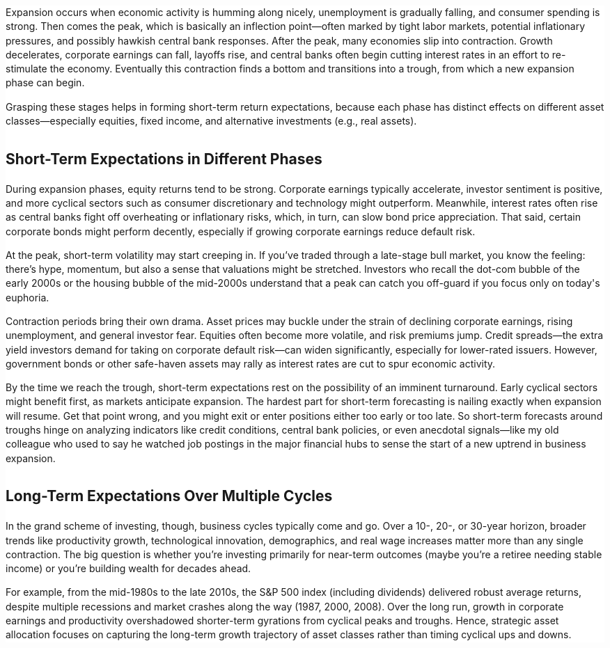 Expansion occurs when economic activity is humming along nicely, unemployment is gradually falling, and consumer spending is strong. Then comes the peak, which is basically an inflection point—often marked by tight labor markets, potential inflationary pressures, and possibly hawkish central bank responses. After the peak, many economies slip into contraction. Growth decelerates, corporate earnings can fall, layoffs rise, and central banks often begin cutting interest rates in an effort to re-stimulate the economy. Eventually this contraction finds a bottom and transitions into a trough, from which a new expansion phase can begin.

Grasping these stages helps in forming short-term return expectations, because each phase has distinct effects on different asset classes—especially equities, fixed income, and alternative investments (e.g., real assets). 

## Short-Term Expectations in Different Phases

During expansion phases, equity returns tend to be strong. Corporate earnings typically accelerate, investor sentiment is positive, and more cyclical sectors such as consumer discretionary and technology might outperform. Meanwhile, interest rates often rise as central banks fight off overheating or inflationary risks, which, in turn, can slow bond price appreciation. That said, certain corporate bonds might perform decently, especially if growing corporate earnings reduce default risk.

At the peak, short-term volatility may start creeping in. If you’ve traded through a late-stage bull market, you know the feeling: there’s hype, momentum, but also a sense that valuations might be stretched. Investors who recall the dot-com bubble of the early 2000s or the housing bubble of the mid-2000s understand that a peak can catch you off-guard if you focus only on today's euphoria.

Contraction periods bring their own drama. Asset prices may buckle under the strain of declining corporate earnings, rising unemployment, and general investor fear. Equities often become more volatile, and risk premiums jump. Credit spreads—the extra yield investors demand for taking on corporate default risk—can widen significantly, especially for lower-rated issuers. However, government bonds or other safe-haven assets may rally as interest rates are cut to spur economic activity.

By the time we reach the trough, short-term expectations rest on the possibility of an imminent turnaround. Early cyclical sectors might benefit first, as markets anticipate expansion. The hardest part for short-term forecasting is nailing exactly when expansion will resume. Get that point wrong, and you might exit or enter positions either too early or too late. So short-term forecasts around troughs hinge on analyzing indicators like credit conditions, central bank policies, or even anecdotal signals—like my old colleague who used to say he watched job postings in the major financial hubs to sense the start of a new uptrend in business expansion.

## Long-Term Expectations Over Multiple Cycles

In the grand scheme of investing, though, business cycles typically come and go. Over a 10-, 20-, or 30-year horizon, broader trends like productivity growth, technological innovation, demographics, and real wage increases matter more than any single contraction. The big question is whether you’re investing primarily for near-term outcomes (maybe you’re a retiree needing stable income) or you’re building wealth for decades ahead.

For example, from the mid-1980s to the late 2010s, the S&P 500 index (including dividends) delivered robust average returns, despite multiple recessions and market crashes along the way (1987, 2000, 2008). Over the long run, growth in corporate earnings and productivity overshadowed shorter-term gyrations from cyclical peaks and troughs. Hence, strategic asset allocation focuses on capturing the long-term growth trajectory of asset classes rather than timing cyclical ups and downs. 
